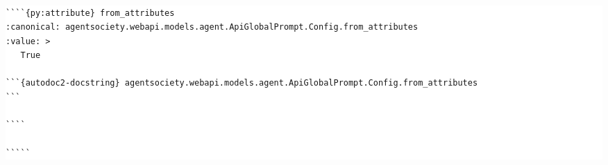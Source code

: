 ``````{py:class} ApiGlobalPrompt(/, **data: typing.Any)
````{py:attribute} from_attributes
:canonical: agentsociety.webapi.models.agent.ApiGlobalPrompt.Config.from_attributes
:value: >
   True

```{autodoc2-docstring} agentsociety.webapi.models.agent.ApiGlobalPrompt.Config.from_attributes
```

````

`````

``````
